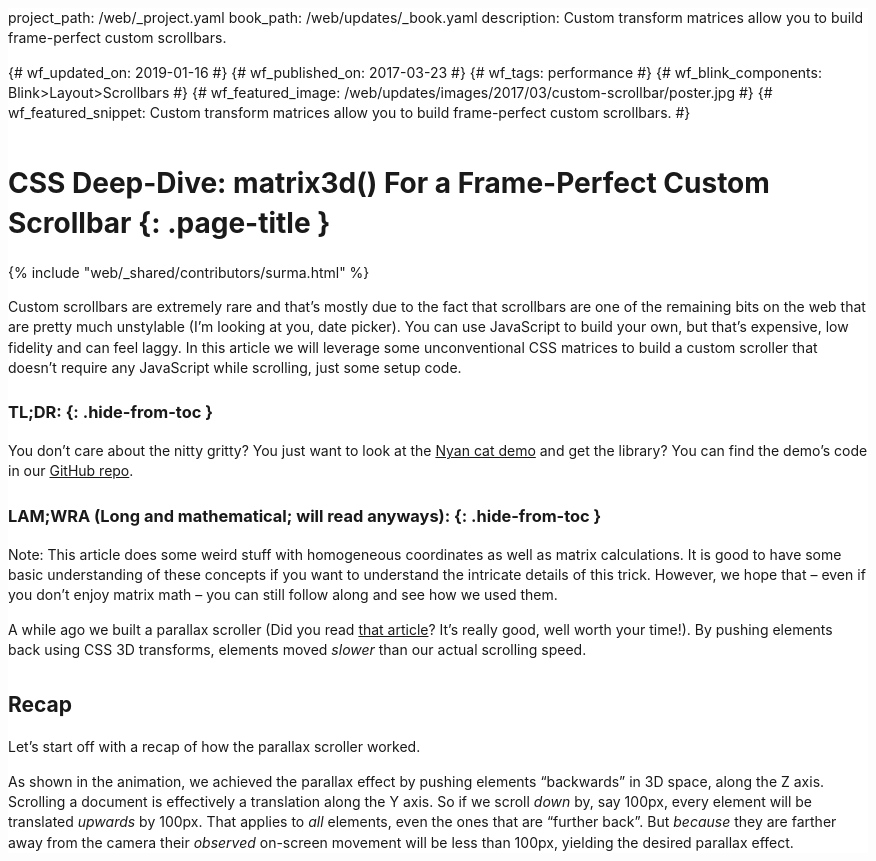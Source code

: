project_path: /web/_project.yaml book_path: /web/updates/_book.yaml description: Custom transform matrices allow you to build frame-perfect custom scrollbars.

{# wf_updated_on: 2019-01-16 #} {# wf_published_on: 2017-03-23 #} {# wf_tags: performance #} {# wf_blink_components: Blink>Layout>Scrollbars #} {# wf_featured_image: /web/updates/images/2017/03/custom-scrollbar/poster.jpg #} {# wf_featured_snippet: Custom transform matrices allow you to build frame-perfect custom scrollbars. #}

# CSS Deep-Dive: matrix3d() For a Frame-Perfect Custom Scrollbar {: .page-title }

{% include "web/_shared/contributors/surma.html" %}

Custom scrollbars are extremely rare and that’s mostly due to the fact that scrollbars are one of the remaining bits on the web that are pretty much unstylable (I’m looking at you, date picker). You can use JavaScript to build your own, but that’s expensive, low fidelity and can feel laggy. In this article we will leverage some unconventional CSS matrices to build a custom scroller that doesn’t require any JavaScript while scrolling, just some setup code.

### TL;DR: {: .hide-from-toc }

You don’t care about the nitty gritty? You just want to look at the [Nyan cat demo](https://googlechromelabs.github.io/ui-element-samples/custom-scrollbar/) and get the library? You can find the demo’s code in our [GitHub repo](https://github.com/GoogleChromeLabs/ui-element-samples/tree/gh-pages/custom-scrollbar).

### LAM;WRA (Long and mathematical; will read anyways): {: .hide-from-toc }

Note: This article does some weird stuff with homogeneous coordinates as well as matrix calculations. It is good to have some basic understanding of these concepts if you want to understand the intricate details of this trick. However, we hope that – even if you don’t enjoy matrix math – you can still follow along and see how we used them.

A while ago we built a parallax scroller (Did you read [that article](/web/updates/2016/12/performant-parallaxing)? It’s really good, well worth your time!). By pushing elements back using CSS 3D transforms, elements moved *slower* than our actual scrolling speed.

## Recap

Let’s start off with a recap of how the parallax scroller worked.

<video muted autoplay loop controls
 poster="/web/updates/images/2017/03/custom-scrollbar/poster.jpg">
  <source
    src="https://storage.googleapis.com/webfundamentals-assets/custom-scrollbar/parallax_vp8.webm"
    type="video/webm; codecs=vp8">
  <source
    src="https://storage.googleapis.com/webfundamentals-assets/custom-scrollbar/parallax_x264.mp4"
    type="video/mp4; codecs=h264">
</video>

As shown in the animation, we achieved the parallax effect by pushing elements “backwards” in 3D space, along the Z axis. Scrolling a document is effectively a translation along the Y axis. So if we scroll *down* by, say 100px, every element will be translated *upwards* by 100px. That applies to *all* elements, even the ones that are “further back”. But *because* they are farther away from the camera their *observed* on-screen movement will be less than 100px, yielding the desired parallax effect.

